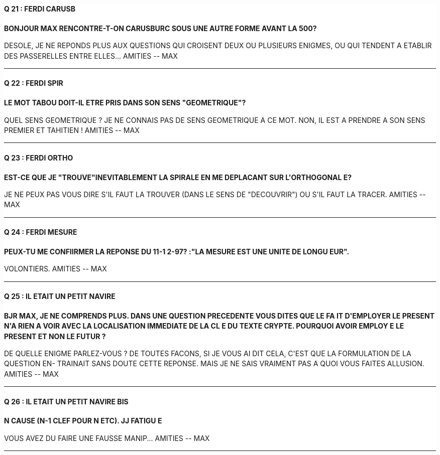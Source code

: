 #### Q 21 : FERDI CARUSB

**BONJOUR MAX RENCONTRE-T-ON CARUSBURC SOUS UNE AUTRE  FORME AVANT LA 500?**

DESOLE, JE NE REPONDS PLUS AUX QUESTIONS  QUI CROISENT
 DEUX OU PLUSIEURS ENIGMES, OU QUI TENDENT A ETABLIR DES PASSERELLES
ENTRE ELLES... AMITIES -- MAX

---

#### Q 22 : FERDI SPIR

**LE MOT TABOU DOIT-IL ETRE PRIS DANS SON  SENS "GEOMETRIQUE"?**

QUEL SENS GEOMETRIQUE ? JE NE CONNAIS  PAS DE SENS
GEOMETRIQUE A CE MOT. NON, IL EST A PRENDRE A SON SENS PREMIER ET
TAHITIEN ! AMITIES -- MAX

---

#### Q 23 : FERDI ORTHO

**EST-CE QUE JE "TROUVE"INEVITABLEMENT LA  SPIRALE EN ME DEPLACANT SUR L'ORTHOGONAL E?**

JE NE PEUX PAS VOUS DIRE S'IL FAUT LA TROUVER (DANS LE SENS DE "DECOUVRIR")  OU S'IL FAUT LA TRACER. AMITIES -- MAX

---

#### Q 24 : FERDI MESURE

**PEUX-TU ME CONFIIRMER LA REPONSE DU 11-1 2-97? :"LA MESURE EST UNE UNITE DE LONGU EUR".**

VOLONTIERS. AMITIES -- MAX

---

#### Q 25 : IL ETAIT UN PETIT NAVIRE

**BJR MAX, JE NE COMPRENDS PLUS. DANS UNE  QUESTION
PRECEDENTE VOUS DITES QUE LE FA IT D'EMPLOYER LE PRESENT N'A RIEN A VOIR
  AVEC LA LOCALISATION IMMEDIATE DE LA CL E DU TEXTE CRYPTE. POURQUOI
AVOIR EMPLOY E LE PRESENT ET NON LE FUTUR ?**

DE QUELLE ENIGME PARLEZ-VOUS ? DE TOUTES FACONS, SI JE
 VOUS AI DIT CELA, C'EST QUE LA FORMULATION DE LA QUESTION EN- TRAINAIT
SANS DOUTE CETTE REPONSE. MAIS JE NE SAIS VRAIMENT PAS A QUOI VOUS
FAITES ALLUSION. AMITIES -- MAX

---

#### Q 26 : IL ETAIT UN PETIT NAVIRE BIS

**N CAUSE (N-1 CLEF POUR N ETC). JJ FATIGU E**

VOUS AVEZ DU FAIRE UNE FAUSSE MANIP... AMITIES -- MAX

---

